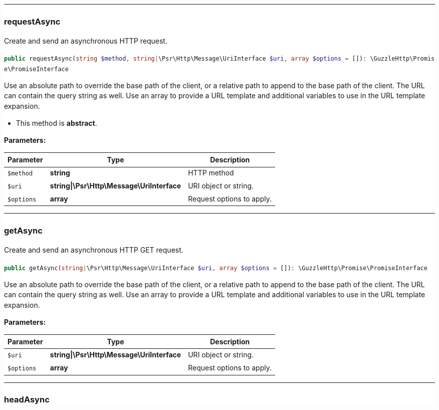***

### requestAsync

Create and send an asynchronous HTTP request.

```php
public requestAsync(string $method, string|\Psr\Http\Message\UriInterface $uri, array $options = []): \GuzzleHttp\Promise\PromiseInterface
```

Use an absolute path to override the base path of the client, or a
relative path to append to the base path of the client. The URL can
contain the query string as well. Use an array to provide a URL
template and additional variables to use in the URL template expansion.

* This method is **abstract**.

**Parameters:**

| Parameter | Type | Description |
|-----------|------|-------------|
| `$method` | **string** | HTTP method |
| `$uri` | **string&#124;\Psr\Http\Message\UriInterface** | URI object or string. |
| `$options` | **array** | Request options to apply. |

***

### getAsync

Create and send an asynchronous HTTP GET request.

```php
public getAsync(string|\Psr\Http\Message\UriInterface $uri, array $options = []): \GuzzleHttp\Promise\PromiseInterface
```

Use an absolute path to override the base path of the client, or a
relative path to append to the base path of the client. The URL can
contain the query string as well. Use an array to provide a URL
template and additional variables to use in the URL template expansion.

**Parameters:**

| Parameter | Type | Description |
|-----------|------|-------------|
| `$uri` | **string&#124;\Psr\Http\Message\UriInterface** | URI object or string. |
| `$options` | **array** | Request options to apply. |

***

### headAsync

